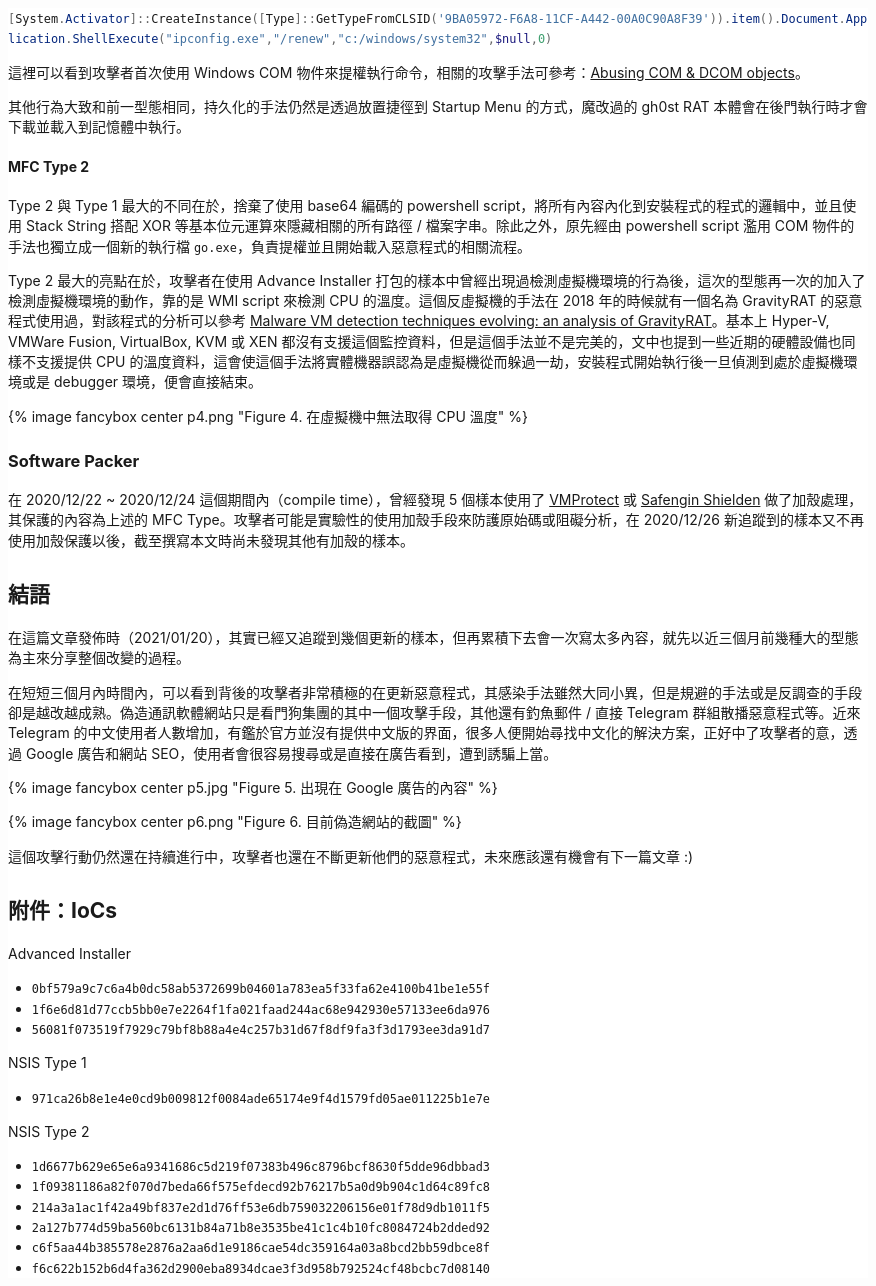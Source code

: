 ```powershell
[System.Activator]::CreateInstance([Type]::GetTypeFromCLSID('9BA05972-F6A8-11CF-A442-00A0C90A8F39')).item().Document.Application.ShellExecute("ipconfig.exe","/renew","c:/windows/system32",$null,0)
```

這裡可以看到攻擊者首次使用 Windows COM 物件來提權執行命令，相關的攻擊手法可參考：[Abusing COM & DCOM objects](https://dl.packetstormsecurity.net/papers/general/abusing-objects.pdf)。

其他行為大致和前一型態相同，持久化的手法仍然是透過放置捷徑到 Startup Menu 的方式，魔改過的 gh0st RAT 本體會在後門執行時才會下載並載入到記憶體中執行。

#### MFC Type 2
Type 2 與 Type 1 最大的不同在於，捨棄了使用 base64 編碼的 powershell script，將所有內容內化到安裝程式的程式的邏輯中，並且使用 Stack String 搭配 XOR 等基本位元運算來隱藏相關的所有路徑 / 檔案字串。除此之外，原先經由 powershell script 濫用 COM 物件的手法也獨立成一個新的執行檔 `go.exe`，負責提權並且開始載入惡意程式的相關流程。

Type 2 最大的亮點在於，攻擊者在使用 Advance Installer 打包的樣本中曾經出現過檢測虛擬機環境的行為後，這次的型態再一次的加入了檢測虛擬機環境的動作，靠的是 WMI script 來檢測 CPU 的溫度。這個反虛擬機的手法在 2018 年的時候就有一個名為 GravityRAT 的惡意程式使用過，對該程式的分析可以參考 [Malware VM detection techniques evolving: an analysis of GravityRAT](https://www.andreafortuna.org/2018/05/21/malware-vm-detection-techniques-evolving-an-analysis-of-gravityrat/)。基本上 Hyper-V, VMWare Fusion, VirtualBox, KVM 或 XEN 都沒有支援這個監控資料，但是這個手法並不是完美的，文中也提到一些近期的硬體設備也同樣不支援提供 CPU 的溫度資料，這會使這個手法將實體機器誤認為是虛擬機從而躲過一劫，安裝程式開始執行後一旦偵測到處於虛擬機環境或是 debugger 環境，便會直接結束。

{% image fancybox center p4.png "Figure 4. 在虛擬機中無法取得 CPU 溫度" %}


### Software Packer
在 2020/12/22 ~ 2020/12/24 這個期間內（compile time），曾經發現 5 個樣本使用了 [VMProtect](https://vmpsoft.com) 或 [Safengin Shielden](http://www.safengine.com/downloads/get-demo) 做了加殼處理，其保護的內容為上述的 MFC Type。攻擊者可能是實驗性的使用加殼手段來防護原始碼或阻礙分析，在 2020/12/26 新追蹤到的樣本又不再使用加殼保護以後，截至撰寫本文時尚未發現其他有加殼的樣本。

## 結語
在這篇文章發佈時（2021/01/20），其實已經又追蹤到幾個更新的樣本，但再累積下去會一次寫太多內容，就先以近三個月前幾種大的型態為主來分享整個改變的過程。

在短短三個月內時間內，可以看到背後的攻擊者非常積極的在更新惡意程式，其感染手法雖然大同小異，但是規避的手法或是反調查的手段卻是越改越成熟。偽造通訊軟體網站只是看門狗集團的其中一個攻擊手段，其他還有釣魚郵件 / 直接 Telegram 群組散播惡意程式等。近來 Telegram 的中文使用者人數增加，有鑑於官方並沒有提供中文版的界面，很多人便開始尋找中文化的解決方案，正好中了攻擊者的意，透過 Google 廣告和網站 SEO，使用者會很容易搜尋或是直接在廣告看到，遭到誘騙上當。

{% image fancybox center p5.jpg "Figure 5. 出現在 Google 廣告的內容" %}

{% image fancybox center p6.png "Figure 6. 目前偽造網站的截圖" %}



這個攻擊行動仍然還在持續進行中，攻擊者也還在不斷更新他們的惡意程式，未來應該還有機會有下一篇文章 :)

## 附件：IoCs
Advanced Installer
- `0bf579a9c7c6a4b0dc58ab5372699b04601a783ea5f33fa62e4100b41be1e55f`
- `1f6e6d81d77ccb5bb0e7e2264f1fa021faad244ac68e942930e57133ee6da976`
- `56081f073519f7929c79bf8b88a4e4c257b31d67f8df9fa3f3d1793ee3da91d7`

NSIS Type 1
- `971ca26b8e1e4e0cd9b009812f0084ade65174e9f4d1579fd05ae011225b1e7e`

NSIS Type 2
- `1d6677b629e65e6a9341686c5d219f07383b496c8796bcf8630f5dde96dbbad3`
- `1f09381186a82f070d7beda66f575efdecd92b76217b5a0d9b904c1d64c89fc8`
- `214a3a1ac1f42a49bf837e2d1d76ff53e6db759032206156e01f78d9db1011f5`
- `2a127b774d59ba560bc6131b84a71b8e3535be41c1c4b10fc8084724b2dded92`
- `c6f5aa44b385578e2876a2aa6d1e9186cae54dc359164a03a8bcd2bb59dbce8f`
- `f6c622b152b6d4fa362d2900eba8934dcae3f3d958b792524cf48bcbc7d08140`
